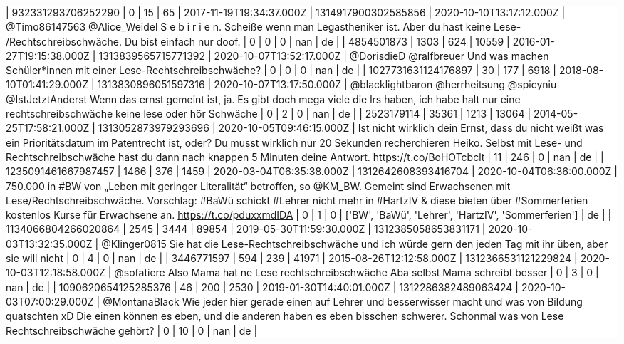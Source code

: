 |  932331293706252290 |                 0 |                15 |            65 | 2017-11-19T19:34:37.000Z | 1314917900302585856 | 2020-10-10T13:17:12.000Z | @Timo86147563 @Alice_Weidel S e b i r i e n. Scheiße wenn man Legastheniker ist.  Aber du hast keine Lese- /Rechtschreibschwäche. Du bist einfach nur doof.                                                                                                                                                                                                         |               0 |            0 |             0 | nan                                                                                                                                                     | de     |
|          4854501873 |              1303 |               624 |         10559 | 2016-01-27T19:15:38.000Z | 1313839565715771392 | 2020-10-07T13:52:17.000Z | @DorisdieD @ralfbreuer Und was machen Schüler*innen mit einer Lese-Rechtschreibschwäche?                                                                                                                                                                                                                                                                            |               0 |            0 |             0 | nan                                                                                                                                                     | de     |
| 1027731631124176897 |                30 |               177 |          6918 | 2018-08-10T01:41:29.000Z | 1313830896051597316 | 2020-10-07T13:17:50.000Z | @blacklightbaron @herrheitsung @spicyniu @IstJetztAnderst Wenn das ernst gemeint ist, ja. Es gibt doch mega viele die lrs haben, ich habe halt nur eine rechtschreibschwäche keine lese oder hör Schwäche                                                                                                                                                           |               0 |            2 |             0 | nan                                                                                                                                                     | de     |
|          2523179114 |             35361 |              1213 |         13064 | 2014-05-25T17:58:21.000Z | 1313052873979293696 | 2020-10-05T09:46:15.000Z | Ist nicht wirklich dein Ernst, dass du nicht weißt was ein Prioritätsdatum im Patentrecht ist, oder?  Du musst wirklich nur 20 Sekunden recherchieren Heiko. Selbst mit Lese- und Rechtschreibschwäche hast du dann nach knappen 5 Minuten deine Antwort. https://t.co/BoHOTcbclt                                                                                   |              11 |          246 |             0 | nan                                                                                                                                                     | de     |
| 1235091461667987457 |              1466 |               376 |          1459 | 2020-03-04T06:35:38.000Z | 1312642608393416704 | 2020-10-04T06:36:00.000Z | 750.000 in #BW von „Leben mit geringer Literalität“ betroffen, so @KM_BW. Gemeint sind Erwachsenen mit Lese/Rechtschreibschwäche. Vorschlag: #BaWü schickt #Lehrer nicht mehr in #HartzIV &amp; diese bieten über #Sommerferien kostenlos Kurse für Erwachsene an. https://t.co/pduxxmdIDA                                                                          |               0 |            1 |             0 | ['BW', 'BaWü', 'Lehrer', 'HartzIV', 'Sommerferien']                                                                                                     | de     |
| 1134066804266020864 |              2545 |              3444 |         89854 | 2019-05-30T11:59:30.000Z | 1312385058653831171 | 2020-10-03T13:32:35.000Z | @Klinger0815 Sie hat die Lese-Rechtschreibschwäche und ich würde gern den jeden Tag mit ihr üben, aber sie will nicht                                                                                                                                                                                                                                               |               0 |            4 |             0 | nan                                                                                                                                                     | de     |
|          3446771597 |               594 |               239 |         41971 | 2015-08-26T12:12:58.000Z | 1312366531121229824 | 2020-10-03T12:18:58.000Z | @sofatiere Also Mama hat ne Lese rechtschreibschwäche Aba selbst Mama schreibt besser                                                                                                                                                                                                                                                                               |               0 |            3 |             0 | nan                                                                                                                                                     | de     |
| 1090620654125285376 |                46 |               200 |          2530 | 2019-01-30T14:40:01.000Z | 1312286382489063424 | 2020-10-03T07:00:29.000Z | @MontanaBlack Wie jeder hier gerade einen auf Lehrer und besserwisser macht und was von Bildung quatschten xD Die einen können es eben, und die anderen haben es eben bisschen schwerer. Schonmal was von Lese Rechtschreibschwäche gehört?                                                                                                                         |               0 |           10 |             0 | nan                                                                                                                                                     | de     |
